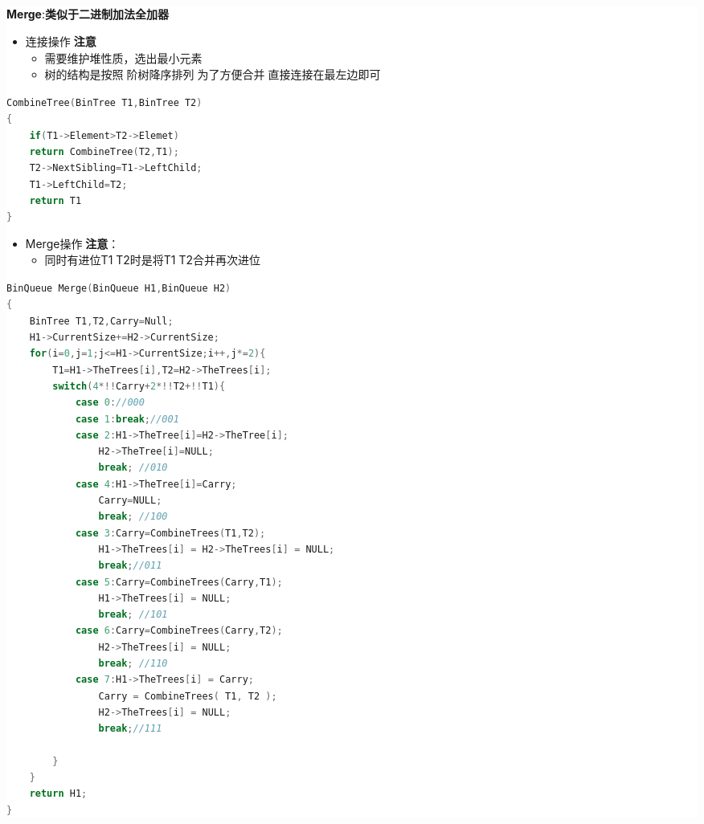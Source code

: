 

**Merge**:**类似于二进制加法全加器**

- 连接操作 **注意**
  - 需要维护堆性质，选出最小元素
  - 树的结构是按照 阶树降序排列 为了方便合并 直接连接在最左边即可

```c
CombineTree(BinTree T1,BinTree T2)
{
	if(T1->Element>T2->Elemet)
	return CombineTree(T2,T1);
	T2->NextSibling=T1->LeftChild;
	T1->LeftChild=T2;
	return T1
}
```

- Merge操作 **注意**：
  - 同时有进位T1 T2时是将T1 T2合并再次进位

```c
BinQueue Merge(BinQueue H1,BinQueue H2)
{
    BinTree T1,T2,Carry=Null;
    H1->CurrentSize+=H2->CurrentSize;
    for(i=0,j=1;j<=H1->CurrentSize;i++,j*=2){
        T1=H1->TheTrees[i],T2=H2->TheTrees[i];
        switch(4*!!Carry+2*!!T2+!!T1){
            case 0://000
            case 1:break;//001
            case 2:H1->TheTree[i]=H2->TheTree[i];
                H2->TheTree[i]=NULL;
                break; //010
            case 4:H1->TheTree[i]=Carry;
                Carry=NULL;
                break; //100
            case 3:Carry=CombineTrees(T1,T2);
                H1->TheTrees[i] = H2->TheTrees[i] = NULL; 
                break;//011
            case 5:Carry=CombineTrees(Carry,T1);
                H1->TheTrees[i] = NULL; 
                break; //101
            case 6:Carry=CombineTrees(Carry,T2);
                H2->TheTrees[i] = NULL; 
                break; //110
            case 7:H1->TheTrees[i] = Carry; 
                Carry = CombineTrees( T1, T2 ); 
                H2->TheTrees[i] = NULL; 
                break;//111
 
        }
    }
    return H1;
}
```

